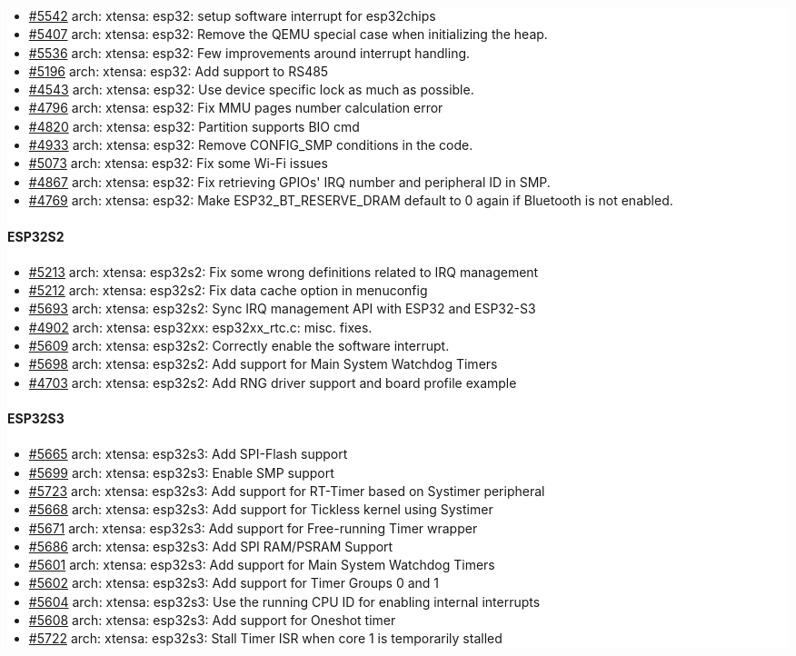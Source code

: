 * [#5542](https://github.com/apache/incubator-nuttx/pull/#5542) arch: xtensa: esp32: setup software interrupt for esp32chips 
* [#5407](https://github.com/apache/incubator-nuttx/pull/#5407) arch: xtensa: esp32: Remove the QEMU special case when initializing the heap. 
* [#5536](https://github.com/apache/incubator-nuttx/pull/#5536) arch: xtensa: esp32: Few improvements around interrupt handling. 
* [#5196](https://github.com/apache/incubator-nuttx/pull/#5196) arch: xtensa: esp32: Add support to RS485 
* [#4543](https://github.com/apache/incubator-nuttx/pull/#4543) arch: xtensa: esp32: Use device specific lock as much as possible. 
* [#4796](https://github.com/apache/incubator-nuttx/pull/#4796) arch: xtensa: esp32: Fix MMU pages number calculation error 
* [#4820](https://github.com/apache/incubator-nuttx/pull/#4820) arch: xtensa: esp32: Partition supports BIO cmd 
* [#4933](https://github.com/apache/incubator-nuttx/pull/#4933) arch: xtensa: esp32: Remove CONFIG_SMP conditions in the code. 
* [#5073](https://github.com/apache/incubator-nuttx/pull/#5073) arch: xtensa: esp32: Fix some Wi-Fi issues
* [#4867](https://github.com/apache/incubator-nuttx/pull/#4867) arch: xtensa: esp32: Fix retrieving GPIOs' IRQ number and peripheral ID in SMP. 
* [#4769](https://github.com/apache/incubator-nuttx/pull/#4769) arch: xtensa: esp32: Make ESP32_BT_RESERVE_DRAM default to 0 again if Bluetooth is not enabled. 

#### ESP32S2

* [#5213](https://github.com/apache/incubator-nuttx/pull/#5213) arch: xtensa: esp32s2: Fix some wrong definitions related to IRQ management 
* [#5212](https://github.com/apache/incubator-nuttx/pull/#5212) arch: xtensa: esp32s2: Fix data cache option in menuconfig 
* [#5693](https://github.com/apache/incubator-nuttx/pull/#5693) arch: xtensa: esp32s2: Sync IRQ management API with ESP32 and ESP32-S3 
* [#4902](https://github.com/apache/incubator-nuttx/pull/#4902) arch: xtensa: esp32xx: esp32xx_rtc.c: misc. fixes. 
* [#5609](https://github.com/apache/incubator-nuttx/pull/#5609) arch: xtensa: esp32s2: Correctly enable the software interrupt. 
* [#5698](https://github.com/apache/incubator-nuttx/pull/#5698) arch: xtensa: esp32s2: Add support for Main System Watchdog Timers 
* [#4703](https://github.com/apache/incubator-nuttx/pull/#4703) arch: xtensa: esp32s2: Add RNG driver support and board profile example 

#### ESP32S3

* [#5665](https://github.com/apache/incubator-nuttx/pull/#5665) arch: xtensa: esp32s3: Add SPI-Flash support 
* [#5699](https://github.com/apache/incubator-nuttx/pull/#5699) arch: xtensa: esp32s3: Enable SMP support 
* [#5723](https://github.com/apache/incubator-nuttx/pull/#5723) arch: xtensa: esp32s3: Add support for RT-Timer based on Systimer peripheral 
* [#5668](https://github.com/apache/incubator-nuttx/pull/#5668) arch: xtensa: esp32s3: Add support for Tickless kernel using Systimer 
* [#5671](https://github.com/apache/incubator-nuttx/pull/#5671) arch: xtensa: esp32s3: Add support for Free-running Timer wrapper 
* [#5686](https://github.com/apache/incubator-nuttx/pull/#5686) arch: xtensa: esp32s3: Add SPI RAM/PSRAM Support 
* [#5601](https://github.com/apache/incubator-nuttx/pull/#5601) arch: xtensa: esp32s3: Add support for Main System Watchdog Timers 
* [#5602](https://github.com/apache/incubator-nuttx/pull/#5602) arch: xtensa: esp32s3: Add support for Timer Groups 0 and 1 
* [#5604](https://github.com/apache/incubator-nuttx/pull/#5604) arch: xtensa: esp32s3: Use the running CPU ID for enabling internal interrupts 
* [#5608](https://github.com/apache/incubator-nuttx/pull/#5608) arch: xtensa: esp32s3: Add support for Oneshot timer 
* [#5722](https://github.com/apache/incubator-nuttx/pull/#5722) arch: xtensa: esp32s3: Stall Timer ISR when core 1 is temporarily stalled 

